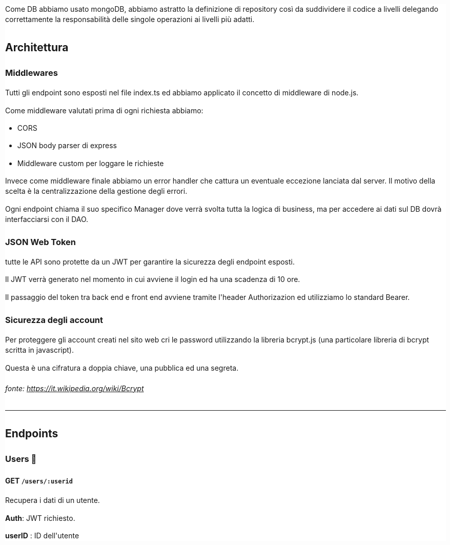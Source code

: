 Come DB abbiamo usato mongoDB, abbiamo astratto la definizione di repository così da suddividere il codice a livelli delegando correttamente la responsabilità delle singole operazioni ai livelli più adatti.

## Architettura

### Middlewares

Tutti gli endpoint sono esposti nel file index.ts ed abbiamo applicato il concetto di middleware di node.js.

Come middleware valutati prima di ogni richiesta abbiamo:

- CORS

- JSON body parser di express

- Middleware custom per loggare le richieste

Invece come middleware finale abbiamo un error handler che cattura un eventuale eccezione lanciata dal server. Il motivo della scelta è la centralizzazione della gestione degli errori.

Ogni endpoint chiama il suo specifico Manager dove verrà svolta tutta la logica di business, ma per accedere ai dati sul DB dovrà interfacciarsi con il DAO.

### JSON Web Token

tutte le API sono protette da un JWT per garantire la sicurezza degli endpoint esposti.

Il JWT verrà generato nel momento in cui avviene il login ed ha una scadenza di 10 ore.

Il passaggio del token tra back end e front end avviene tramite l'header Authorizazion ed utilizziamo lo standard Bearer.

### Sicurezza degli account

Per proteggere gli account creati nel sito web cri le password utilizzando la libreria bcrypt.js (una particolare libreria di bcrypt scritta in javascript).

Questa è una cifratura a doppia chiave, una pubblica ed una segreta.

###### fonte: https://it.wikipedia.org/wiki/Bcrypt

---

## Endpoints

### Users 👤

#### GET `/users/:userid`

Recupera i dati di un utente.

**Auth**: JWT richiesto.

**userID** : ID dell'utente
